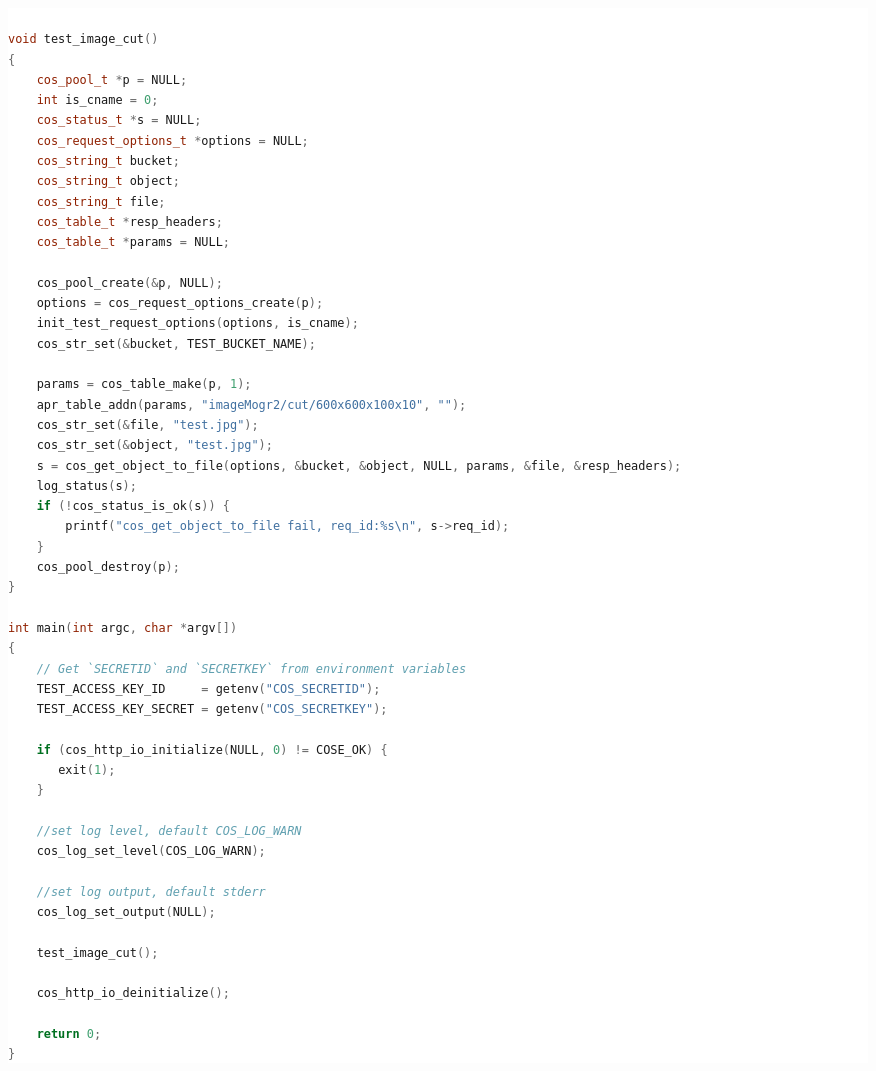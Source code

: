 ```cpp

void test_image_cut()
{
    cos_pool_t *p = NULL;
    int is_cname = 0; 
    cos_status_t *s = NULL;
    cos_request_options_t *options = NULL;
    cos_string_t bucket;
    cos_string_t object;
    cos_string_t file;
    cos_table_t *resp_headers;
    cos_table_t *params = NULL;
    
    cos_pool_create(&p, NULL);
    options = cos_request_options_create(p);
    init_test_request_options(options, is_cname);
    cos_str_set(&bucket, TEST_BUCKET_NAME);

    params = cos_table_make(p, 1);
    apr_table_addn(params, "imageMogr2/cut/600x600x100x10", "");
    cos_str_set(&file, "test.jpg");
    cos_str_set(&object, "test.jpg");
    s = cos_get_object_to_file(options, &bucket, &object, NULL, params, &file, &resp_headers);
    log_status(s);
    if (!cos_status_is_ok(s)) {
        printf("cos_get_object_to_file fail, req_id:%s\n", s->req_id);
    }
    cos_pool_destroy(p);
}

int main(int argc, char *argv[])
{
    // Get `SECRETID` and `SECRETKEY` from environment variables
    TEST_ACCESS_KEY_ID     = getenv("COS_SECRETID");
    TEST_ACCESS_KEY_SECRET = getenv("COS_SECRETKEY");
 
    if (cos_http_io_initialize(NULL, 0) != COSE_OK) {
       exit(1);
    }

    //set log level, default COS_LOG_WARN
    cos_log_set_level(COS_LOG_WARN);

    //set log output, default stderr
    cos_log_set_output(NULL);

    test_image_cut();

    cos_http_io_deinitialize();

    return 0;
}
```
